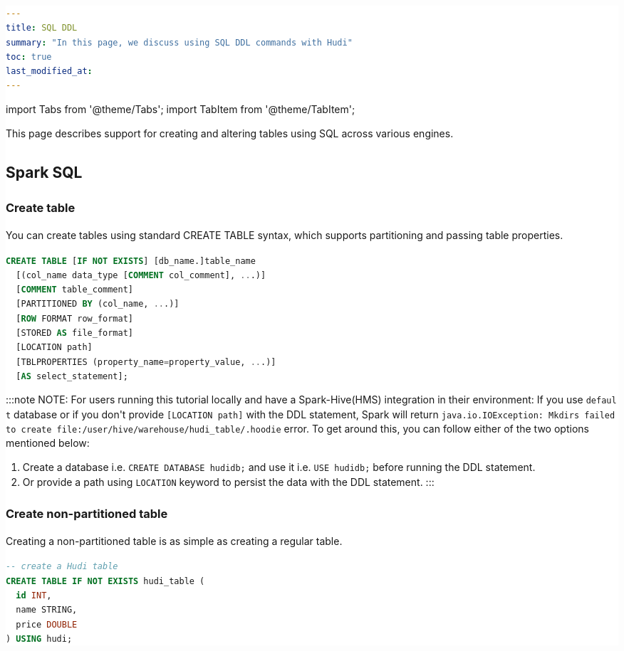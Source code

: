 ```yaml
---
title: SQL DDL
summary: "In this page, we discuss using SQL DDL commands with Hudi"
toc: true
last_modified_at: 
---
```

import Tabs from '@theme/Tabs';
import TabItem from '@theme/TabItem';

This page describes support for creating and altering tables using SQL across various engines. 

## Spark SQL

### Create table 

You can create tables using standard CREATE TABLE syntax, which supports partitioning and passing table properties.

```sql
CREATE TABLE [IF NOT EXISTS] [db_name.]table_name
  [(col_name data_type [COMMENT col_comment], ...)]
  [COMMENT table_comment]
  [PARTITIONED BY (col_name, ...)]
  [ROW FORMAT row_format]
  [STORED AS file_format]
  [LOCATION path]
  [TBLPROPERTIES (property_name=property_value, ...)]
  [AS select_statement];
```

:::note NOTE:
For users running this tutorial locally and have a Spark-Hive(HMS) integration in their environment: If you use 
`default` database or if you don't provide `[LOCATION path]` with the DDL statement, Spark will return 
`java.io.IOException: Mkdirs failed to create file:/user/hive/warehouse/hudi_table/.hoodie` error. 
To get around this, you can follow either of the two options mentioned below:
1. Create a database i.e. `CREATE DATABASE hudidb;` and use it i.e. `USE hudidb;` before running the DDL statement.
2. Or provide a path using `LOCATION` keyword to persist the data with the DDL statement.
:::

### Create non-partitioned table

Creating a non-partitioned table is as simple as creating a regular table.

```sql
-- create a Hudi table
CREATE TABLE IF NOT EXISTS hudi_table (
  id INT,
  name STRING,
  price DOUBLE
) USING hudi;
```
